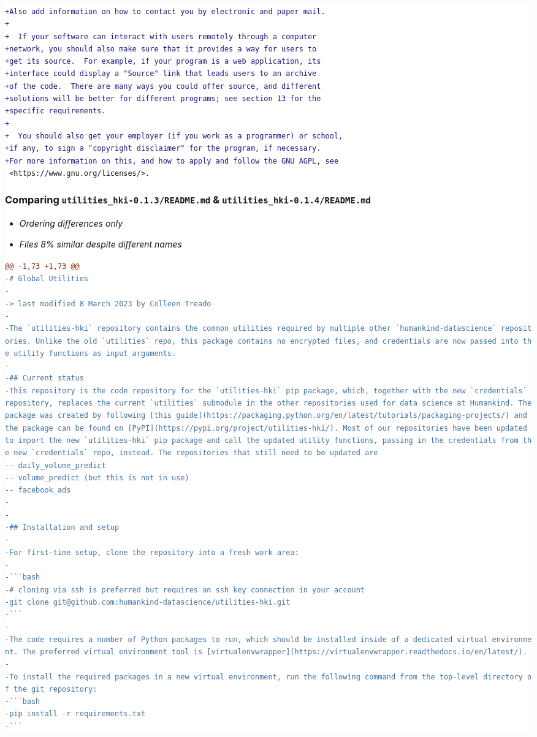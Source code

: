 ```diff
+Also add information on how to contact you by electronic and paper mail.
+
+  If your software can interact with users remotely through a computer
+network, you should also make sure that it provides a way for users to
+get its source.  For example, if your program is a web application, its
+interface could display a "Source" link that leads users to an archive
+of the code.  There are many ways you could offer source, and different
+solutions will be better for different programs; see section 13 for the
+specific requirements.
+
+  You should also get your employer (if you work as a programmer) or school,
+if any, to sign a "copyright disclaimer" for the program, if necessary.
+For more information on this, and how to apply and follow the GNU AGPL, see
 <https://www.gnu.org/licenses/>.
```

### Comparing `utilities_hki-0.1.3/README.md` & `utilities_hki-0.1.4/README.md`

 * *Ordering differences only*

 * *Files 8% similar despite different names*

```diff
@@ -1,73 +1,73 @@
-# Global Utilities
-
-> last modified 8 March 2023 by Colleen Treado
-
-The `utilities-hki` repository contains the common utilities required by multiple other `humankind-datascience` repositories. Unlike the old `utilities` repo, this package contains no encrypted files, and credentials are now passed into the utility functions as input arguments.
-
-## Current status
-This repository is the code repository for the `utilities-hki` pip package, which, together with the new `credentials` repository, replaces the current `utilities` submodule in the other repositories used for data science at Humankind. The package was created by following [this guide](https://packaging.python.org/en/latest/tutorials/packaging-projects/) and the package can be found on [PyPI](https://pypi.org/project/utilities-hki/). Most of our repositories have been updated to import the new `utilities-hki` pip package and call the updated utility functions, passing in the credentials from the new `credentials` repo, instead. The repositories that still need to be updated are
-- daily_volume_predict
-- volume_predict (but this is not in use)
-- facebook_ads
-
-
-## Installation and setup
-
-For first-time setup, clone the repository into a fresh work area:
-
-```bash
-# cloning via ssh is preferred but requires an ssh key connection in your account
-git clone git@github.com:humankind-datascience/utilities-hki.git
-```
-
-The code requires a number of Python packages to run, which should be installed inside of a dedicated virtual environment. The preferred virtual environment tool is [virtualenvwrapper](https://virtualenvwrapper.readthedocs.io/en/latest/).
-
-To install the required packages in a new virtual environment, run the following command from the top-level directory of the git repository:
-```bash
-pip install -r requirements.txt
-```
```